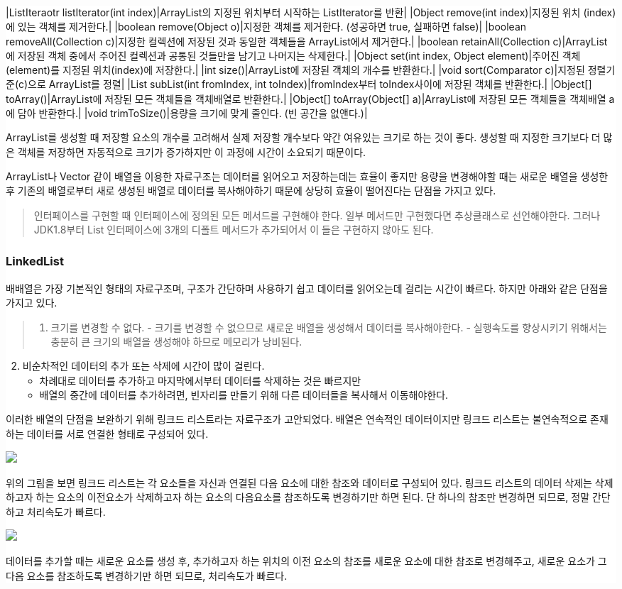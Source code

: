 |ListIteraotr listIterator(int index)|ArrayList의 지정된 위치부터 시작하는 ListIterator를 반환|
|Object remove(int index)|지정된 위치 (index)에 있는 객체를 제거한다.|
|boolean remove(Object o)|지정한 객체를 제거한다. (성공하면 true, 실패하면 false)|
|boolean removeAll(Collection c)|지정한 컬렉션에 저장된 것과 동일한 객체들을 ArrayList에서 제거한다.|
|boolean retainAll(Collection c)|ArrayList에 저장된 객체 중에서 주어진 컬렉션과 공통된 것들만을 남기고 나머지는 삭제한다.|
|Object set(int index, Object element)|주어진 객체(element)를 지정된 위치(index)에 저장한다.|
|int size()|ArrayList에 저장된 객체의 개수를 반환한다.|
|void sort(Comparator c)|지정된 정렬기준(c)으로 ArrayList를 정렬|
|List subList(int fromIndex, int toIndex)|fromIndex부터 toIndex사이에 저장된 객체를 반환한다.|
|Object[] toArray()|ArrayList에 저장된 모든 객체들을 객체배열로 반환한다.|
|Object[] toArray(Object[] a)|ArrayList에 저장된 모든 객체들을 객체배열 a에 담아 반환한다.|
|void trimToSize()|용량을 크기에 맞게 줄인다. (빈 공간을 없앤다.)|

ArrayList를 생성할 때 저장할 요소의 개수를 고려해서 실제 저장할 개수보다 약간 여유있는 크기로 하는 것이 좋다. 생성할 때 지정한 크기보다 더 많은 객체를 저장하면 자동적으로 크기가 증가하지만 이 과정에 시간이 소요되기 때문이다.

ArrayList나 Vector 같이 배열을 이용한 자료구조는 데이터를 읽어오고 저장하는데는 효율이 좋지만 용량을 변경해야할 때는 새로운 배열을 생성한 후 기존의 배열로부터 새로 생성된 배열로 데이터를 복사해야하기 때문에 상당히 효율이 떨어진다는 단점을 가지고 있다.

> 인터페이스를 구현할 때 인터페이스에 정의된 모든 메서드를 구현해야 한다. 일부 메서드만 구현했다면 추상클래스로 선언해야한다. 그러나 JDK1.8부터 List 인터페이스에 3개의 디폴트 메서드가 추가되어서 이 들은 구현하지 않아도 된다.

### LinkedList
배배열은 가장 기본적인 형태의 자료구조며, 구조가 간단하며 사용하기 쉽고 데이터를 읽어오는데 걸리는 시간이 빠르다. 하지만 아래와 같은 단점을 가지고 있다.

> 1. 크기를 변경할 수 없다.
     - 크기를 변경할 수 없으므로 새로운 배열을 생성해서 데이터를 복사해야한다.
     - 실행속도를 향상시키기 위해서는 충분히 큰 크기의 배열을 생성해야 하므로 메모리가 낭비된다.
2. 비순차적인 데이터의 추가 또는 삭제에 시간이 많이 걸린다.
    - 차례대로 데이터를 추가하고 마지막에서부터 데이터를 삭제하는 것은 빠르지만
    - 배열의 중간에 데이터를 추가하려면, 빈자리를 만들기 위해 다른 데이터들을 복사해서 이동해야한다.

이러한 배열의 단점을 보완하기 위해 링크드 리스트라는 자료구조가 고안되었다. 배열은 연속적인 데이터이지만 링크드 리스트는 불연속적으로 존재하는 데이터를 서로 연결한 형태로 구성되어 있다.

![](https://velog.velcdn.com/images/roberts/post/713323ab-1506-4213-a1da-9e7409d29f37/image.png)

위의 그림을 보면 링크드 리스트는 각 요소들을 자신과 연결된 다음 요소에 대한 참조와 데이터로 구성되어 있다.
링크드 리스트의 데이터 삭제는 삭제하고자 하는 요소의 이전요소가 삭제하고자 하는 요소의 다음요소를 참조하도록 변경하기만 하면 된다. 단 하나의 참조만 변경하면 되므로, 정말 간단하고 처리속도가 빠르다.

![](https://velog.velcdn.com/images/roberts/post/d4584674-0314-4e18-b281-96de22bafda2/image.png)

데이터를 추가할 때는 새로운 요소를 생성 후, 추가하고자 하는 위치의 이전 요소의 참조를 새로운 요소에 대한 참조로 변경해주고, 새로운 요소가 그 다음 요소를 참조하도록 변경하기만 하면 되므로, 처리속도가 빠르다.

